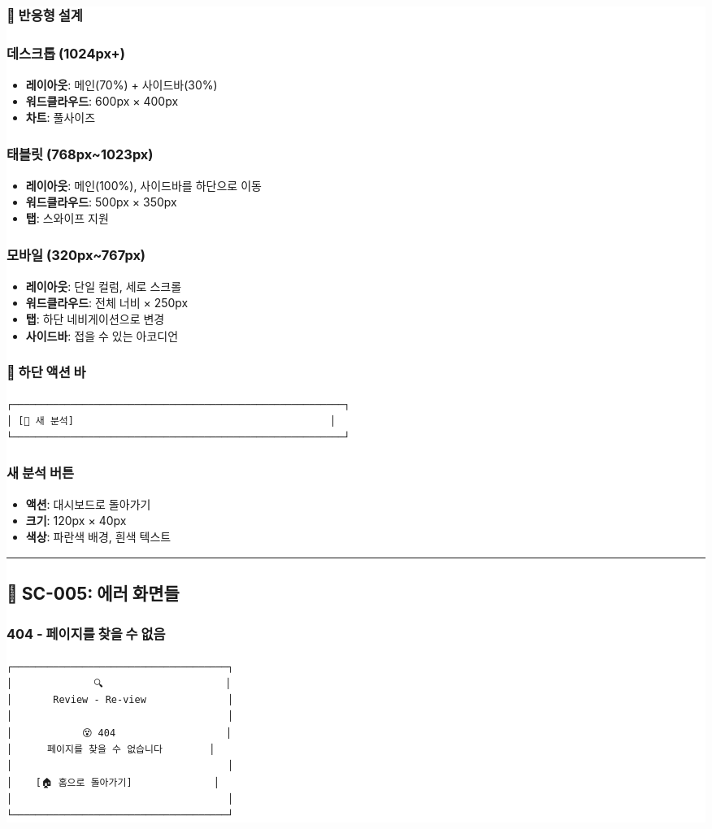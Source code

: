 ### 📱 반응형 설계

### 데스크톱 (1024px+)

- **레이아웃**: 메인(70%) + 사이드바(30%)
- **워드클라우드**: 600px × 400px
- **차트**: 풀사이즈

### 태블릿 (768px~1023px)

- **레이아웃**: 메인(100%), 사이드바를 하단으로 이동
- **워드클라우드**: 500px × 350px
- **탭**: 스와이프 지원

### 모바일 (320px~767px)

- **레이아웃**: 단일 컬럼, 세로 스크롤
- **워드클라우드**: 전체 너비 × 250px
- **탭**: 하단 네비게이션으로 변경
- **사이드바**: 접을 수 있는 아코디언

### 🔄 하단 액션 바

```
┌─────────────────────────────────────────────────────────┐
│ [🔄 새 분석]                                            │
└─────────────────────────────────────────────────────────┘

```

### 새 분석 버튼

- **액션**: 대시보드로 돌아가기
- **크기**: 120px × 40px
- **색상**: 파란색 배경, 흰색 텍스트

---

## 🚫 SC-005: 에러 화면들

### 404 - 페이지를 찾을 수 없음

```
┌─────────────────────────────────────┐
│              🔍                     │
│       Review - Re-view              │
│                                     │
│            😵 404                   │
│      페이지를 찾을 수 없습니다        │
│                                     │
│    [🏠 홈으로 돌아가기]              │
│                                     │
└─────────────────────────────────────┘

```
